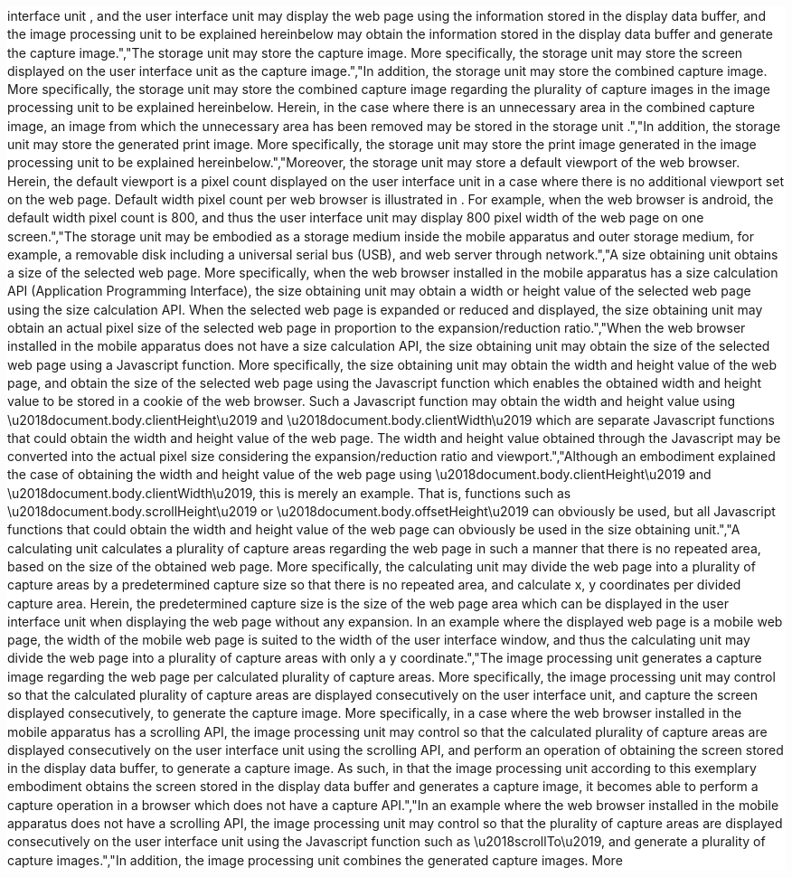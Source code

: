 interface unit , and the user interface unit  may display the web page using the information stored in the display data buffer, and the image processing unit  to be explained hereinbelow may obtain the information stored in the display data buffer and generate the capture image.","The storage unit  may store the capture image. More specifically, the storage unit  may store the screen displayed on the user interface unit  as the capture image.","In addition, the storage unit  may store the combined capture image. More specifically, the storage unit  may store the combined capture image regarding the plurality of capture images in the image processing unit  to be explained hereinbelow. Herein, in the case where there is an unnecessary area in the combined capture image, an image from which the unnecessary area has been removed may be stored in the storage unit .","In addition, the storage unit  may store the generated print image. More specifically, the storage unit  may store the print image generated in the image processing unit  to be explained hereinbelow.","Moreover, the storage unit  may store a default viewport of the web browser. Herein, the default viewport is a pixel count displayed on the user interface unit  in a case where there is no additional viewport set on the web page. Default width pixel count per web browser is illustrated in . For example, when the web browser is android, the default width pixel count is 800, and thus the user interface unit  may display 800 pixel width of the web page on one screen.","The storage unit  may be embodied as a storage medium inside the mobile apparatus  and outer storage medium, for example, a removable disk including a universal serial bus (USB), and web server through network.","A size obtaining unit  obtains a size of the selected web page. More specifically, when the web browser installed in the mobile apparatus  has a size calculation API (Application Programming Interface), the size obtaining unit  may obtain a width or height value of the selected web page using the size calculation API. When the selected web page is expanded or reduced and displayed, the size obtaining unit  may obtain an actual pixel size of the selected web page in proportion to the expansion\/reduction ratio.","When the web browser installed in the mobile apparatus  does not have a size calculation API, the size obtaining unit  may obtain the size of the selected web page using a Javascript function. More specifically, the size obtaining unit  may obtain the width and height value of the web page, and obtain the size of the selected web page using the Javascript function which enables the obtained width and height value to be stored in a cookie of the web browser. Such a Javascript function may obtain the width and height value using \u2018document.body.clientHeight\u2019 and \u2018document.body.clientWidth\u2019 which are separate Javascript functions that could obtain the width and height value of the web page. The width and height value obtained through the Javascript may be converted into the actual pixel size considering the expansion\/reduction ratio and viewport.","Although an embodiment explained the case of obtaining the width and height value of the web page using \u2018document.body.clientHeight\u2019 and \u2018document.body.clientWidth\u2019, this is merely an example. That is, functions such as \u2018document.body.scrollHeight\u2019 or \u2018document.body.offsetHeight\u2019 can obviously be used, but all Javascript functions that could obtain the width and height value of the web page can obviously be used in the size obtaining unit.","A calculating unit  calculates a plurality of capture areas regarding the web page in such a manner that there is no repeated area, based on the size of the obtained web page. More specifically, the calculating unit  may divide the web page into a plurality of capture areas by a predetermined capture size so that there is no repeated area, and calculate x, y coordinates per divided capture area. Herein, the predetermined capture size is the size of the web page area which can be displayed in the user interface unit when displaying the web page without any expansion. In an example where the displayed web page is a mobile web page, the width of the mobile web page is suited to the width of the user interface window, and thus the calculating unit  may divide the web page into a plurality of capture areas with only a y coordinate.","The image processing unit  generates a capture image regarding the web page per calculated plurality of capture areas. More specifically, the image processing unit  may control so that the calculated plurality of capture areas are displayed consecutively on the user interface unit, and capture the screen displayed consecutively, to generate the capture image. More specifically, in a case where the web browser installed in the mobile apparatus  has a scrolling API, the image processing unit  may control so that the calculated plurality of capture areas are displayed consecutively on the user interface unit  using the scrolling API, and perform an operation of obtaining the screen stored in the display data buffer, to generate a capture image. As such, in that the image processing unit  according to this exemplary embodiment obtains the screen stored in the display data buffer and generates a capture image, it becomes able to perform a capture operation in a browser which does not have a capture API.","In an example where the web browser installed in the mobile apparatus  does not have a scrolling API, the image processing unit  may control so that the plurality of capture areas are displayed consecutively on the user interface unit  using the Javascript function such as \u2018scrollTo\u2019, and generate a plurality of capture images.","In addition, the image processing unit  combines the generated capture images. More